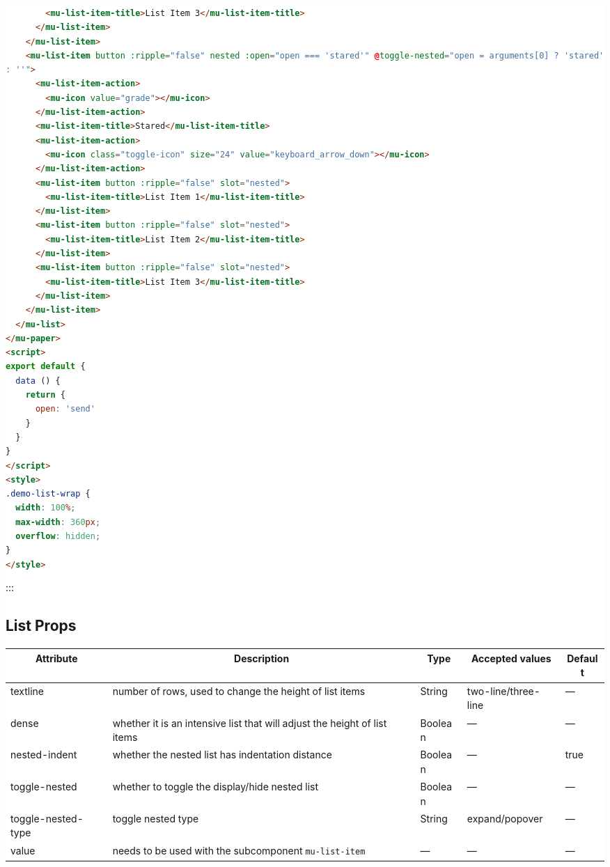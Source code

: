 ```html
        <mu-list-item-title>List Item 3</mu-list-item-title>
      </mu-list-item>
    </mu-list-item>
    <mu-list-item button :ripple="false" nested :open="open === 'stared'" @toggle-nested="open = arguments[0] ? 'stared' : ''">
      <mu-list-item-action>
        <mu-icon value="grade"></mu-icon>
      </mu-list-item-action>
      <mu-list-item-title>Stared</mu-list-item-title>
      <mu-list-item-action>
        <mu-icon class="toggle-icon" size="24" value="keyboard_arrow_down"></mu-icon>
      </mu-list-item-action>
      <mu-list-item button :ripple="false" slot="nested">
        <mu-list-item-title>List Item 1</mu-list-item-title>
      </mu-list-item>
      <mu-list-item button :ripple="false" slot="nested">
        <mu-list-item-title>List Item 2</mu-list-item-title>
      </mu-list-item>
      <mu-list-item button :ripple="false" slot="nested">
        <mu-list-item-title>List Item 3</mu-list-item-title>
      </mu-list-item>
    </mu-list-item>
  </mu-list>
</mu-paper>
<script>
export default {
  data () {
    return {
      open: 'send'
    }
  }
}
</script>
<style>
.demo-list-wrap {
  width: 100%;
  max-width: 360px;
  overflow: hidden;
}
</style>
```
:::

## List Props

| Attribute | Description | Type | Accepted values | Default |
|------|------|------|------|------|
| textline | number of rows, used to change the height of list items | String | two-line/three-line | — |
| dense | whether it is an intensive list that will adjust the height of list items | Boolean | — | — |
| nested-indent | whether the nested list has indentation distance | Boolean | — | true |
| toggle-nested | whether to toggle the display/hide nested list | Boolean | — | — |
| toggle-nested-type | toggle nested type | String | expand/popover | — |
| value | needs to be used with the subcomponent `mu-list-item` | — | — | — |
